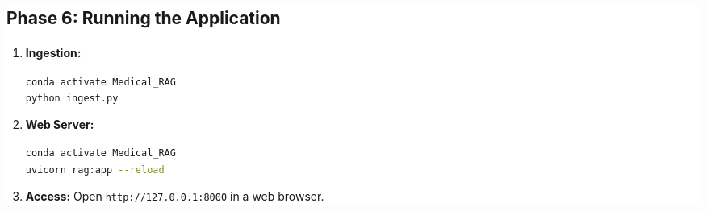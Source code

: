 ## Phase 6: Running the Application

1.  **Ingestion:**
    ```bash
    conda activate Medical_RAG
    python ingest.py
    ```

2.  **Web Server:**
    ```bash
    conda activate Medical_RAG
    uvicorn rag:app --reload
    ```

3.  **Access:** Open `http://127.0.0.1:8000` in a web browser. 